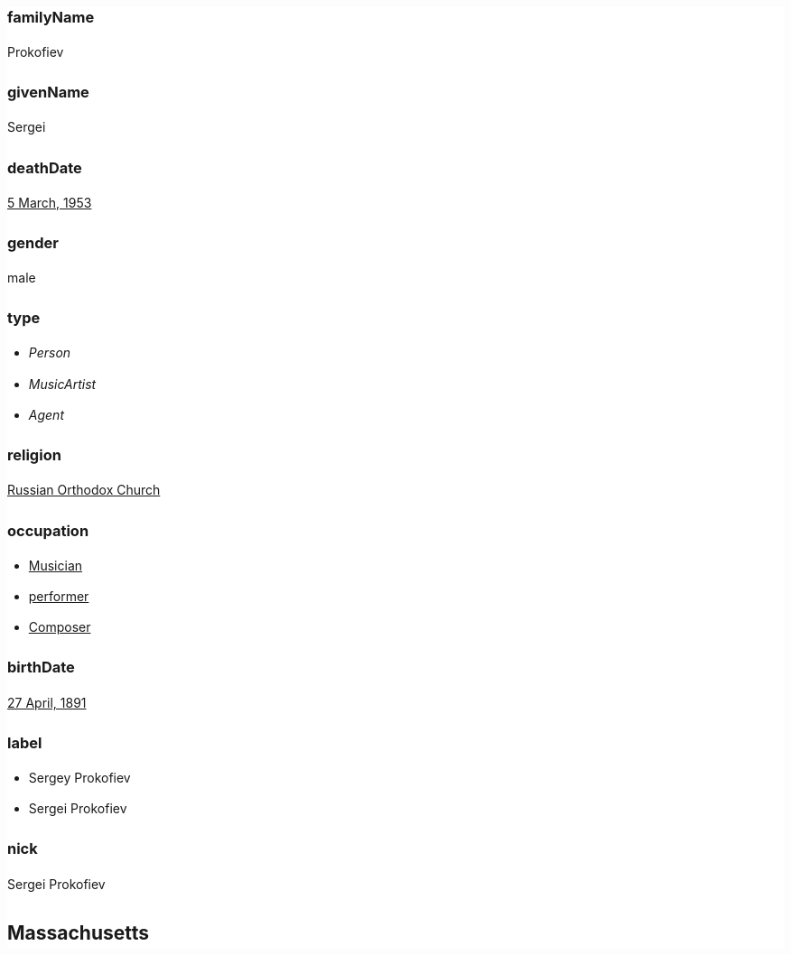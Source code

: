 ### familyName


Prokofiev

### givenName


Sergei

### deathDate


[5 March, 1953](#5-March-1953)

### gender


male

### type

 - *Person*

 - *MusicArtist*

 - *Agent*

### religion


[Russian Orthodox Church](#Russian-Orthodox-Church)

### occupation

 - [Musician](#Musician)

 - [performer](#performer)

 - [Composer](#Composer)

### birthDate


[27 April, 1891](#27-April-1891)

### label

 - Sergey Prokofiev

 - Sergei Prokofiev

### nick


Sergei Prokofiev

## Massachusetts
